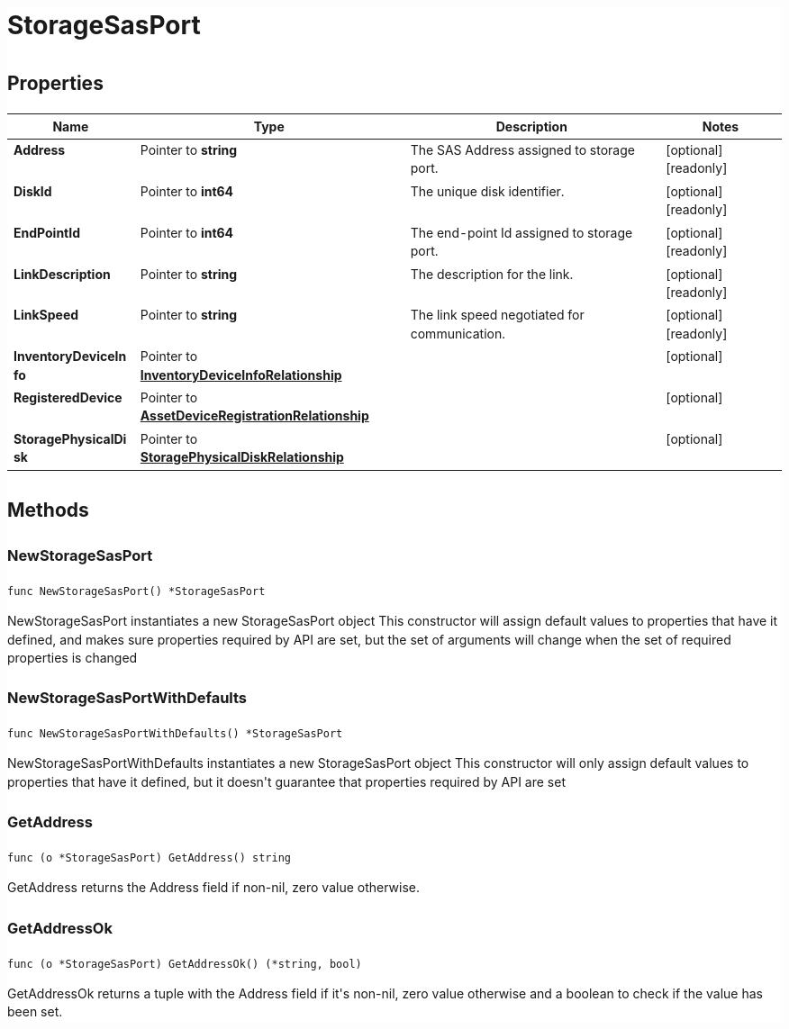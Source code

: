 # StorageSasPort

## Properties

Name | Type | Description | Notes
------------ | ------------- | ------------- | -------------
**Address** | Pointer to **string** | The SAS Address assigned to storage port. | [optional] [readonly] 
**DiskId** | Pointer to **int64** | The unique disk identifier. | [optional] [readonly] 
**EndPointId** | Pointer to **int64** | The end-point Id assigned to storage port. | [optional] [readonly] 
**LinkDescription** | Pointer to **string** | The description for the link. | [optional] [readonly] 
**LinkSpeed** | Pointer to **string** | The link speed negotiated for communication. | [optional] [readonly] 
**InventoryDeviceInfo** | Pointer to [**InventoryDeviceInfoRelationship**](inventory.DeviceInfo.Relationship.md) |  | [optional] 
**RegisteredDevice** | Pointer to [**AssetDeviceRegistrationRelationship**](asset.DeviceRegistration.Relationship.md) |  | [optional] 
**StoragePhysicalDisk** | Pointer to [**StoragePhysicalDiskRelationship**](storage.PhysicalDisk.Relationship.md) |  | [optional] 

## Methods

### NewStorageSasPort

`func NewStorageSasPort() *StorageSasPort`

NewStorageSasPort instantiates a new StorageSasPort object
This constructor will assign default values to properties that have it defined,
and makes sure properties required by API are set, but the set of arguments
will change when the set of required properties is changed

### NewStorageSasPortWithDefaults

`func NewStorageSasPortWithDefaults() *StorageSasPort`

NewStorageSasPortWithDefaults instantiates a new StorageSasPort object
This constructor will only assign default values to properties that have it defined,
but it doesn't guarantee that properties required by API are set

### GetAddress

`func (o *StorageSasPort) GetAddress() string`

GetAddress returns the Address field if non-nil, zero value otherwise.

### GetAddressOk

`func (o *StorageSasPort) GetAddressOk() (*string, bool)`

GetAddressOk returns a tuple with the Address field if it's non-nil, zero value otherwise
and a boolean to check if the value has been set.
